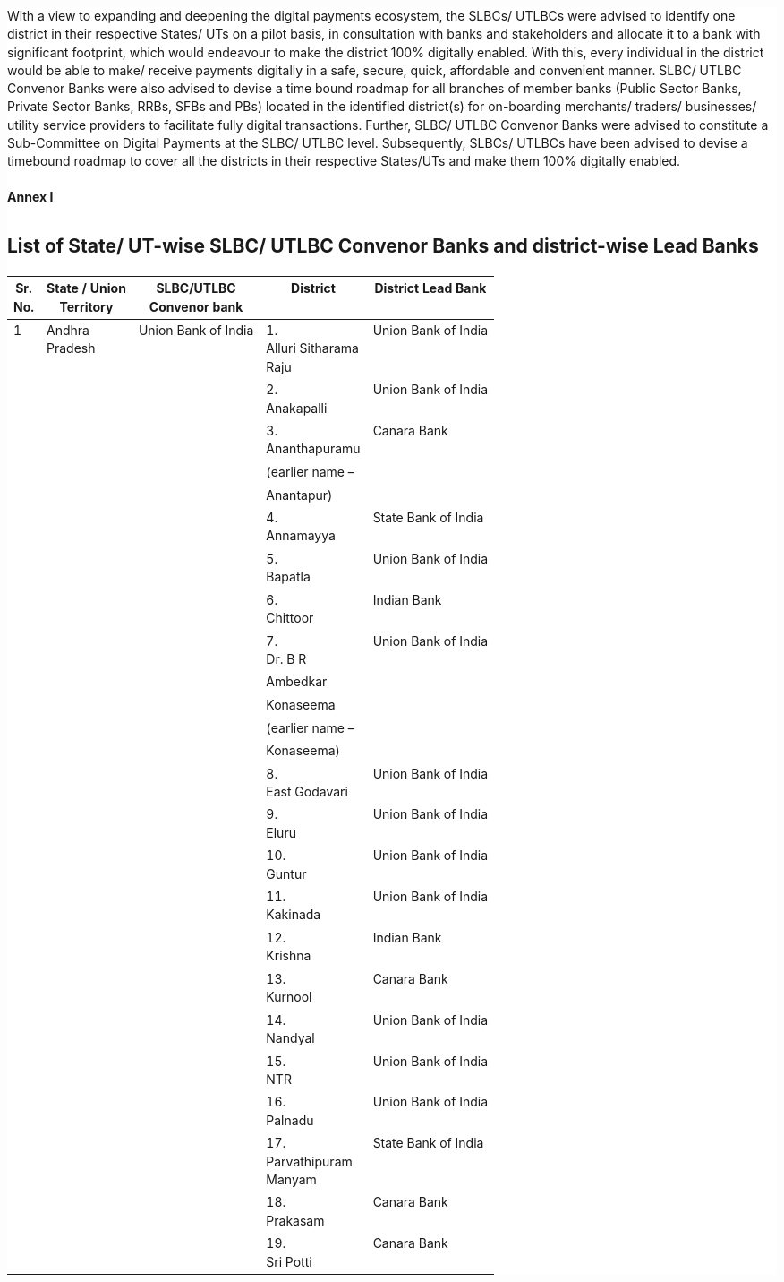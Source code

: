 With a view to expanding and deepening the digital payments ecosystem, the SLBCs/ UTLBCs were advised to identify one district in their respective States/ UTs on a pilot basis, in consultation with banks and stakeholders and allocate it to a bank with significant footprint, which would endeavour to make the district 100% digitally enabled. With this, every individual in the district would be able to make/ receive payments digitally in a safe, secure, quick, affordable and convenient manner. SLBC/ UTLBC Convenor Banks were also advised to devise a time bound roadmap for all branches of member banks (Public Sector Banks, Private Sector Banks, RRBs, SFBs and PBs) located in the identified district(s) for on-boarding merchants/ traders/ businesses/ utility service providers to facilitate fully digital transactions. Further, SLBC/ UTLBC Convenor Banks were advised to constitute a Sub-Committee on Digital Payments at the SLBC/ UTLBC level. Subsequently, SLBCs/ UTLBCs have been advised to devise a timebound roadmap to cover all the districts in their respective States/UTs and make them 100% digitally enabled.

#### <span id="page-30-0"></span>**Annex I**

## **List of State/ UT-wise SLBC/ UTLBC Convenor Banks and district-wise Lead Banks**

| Sr.<br>No. | State / Union<br>Territory | SLBC/UTLBC<br>Convenor bank | District                       | District Lead Bank  |
|------------|----------------------------|-----------------------------|--------------------------------|---------------------|
| 1          | Andhra<br>Pradesh          | Union Bank of India         | 1.<br>Alluri Sitharama<br>Raju | Union Bank of India |
|            |                            |                             | 2.<br>Anakapalli               | Union Bank of India |
|            |                            |                             | 3.<br>Ananthapuramu            | Canara Bank         |
|            |                            |                             | (earlier name –                |                     |
|            |                            |                             | Anantapur)                     |                     |
|            |                            |                             | 4.<br>Annamayya                | State Bank of India |
|            |                            |                             | 5.<br>Bapatla                  | Union Bank of India |
|            |                            |                             | 6.<br>Chittoor                 | Indian Bank         |
|            |                            |                             | 7.<br>Dr. B R                  | Union Bank of India |
|            |                            |                             | Ambedkar                       |                     |
|            |                            |                             | Konaseema                      |                     |
|            |                            |                             | (earlier name –                |                     |
|            |                            |                             | Konaseema)                     |                     |
|            |                            |                             | 8.<br>East Godavari            | Union Bank of India |
|            |                            |                             | 9.<br>Eluru                    | Union Bank of India |
|            |                            |                             | 10.<br>Guntur                  | Union Bank of India |
|            |                            |                             | 11.<br>Kakinada                | Union Bank of India |
|            |                            |                             | 12.<br>Krishna                 | Indian Bank         |
|            |                            |                             | 13.<br>Kurnool                 | Canara Bank         |
|            |                            |                             | 14.<br>Nandyal                 | Union Bank of India |
|            |                            |                             | 15.<br>NTR                     | Union Bank of India |
|            |                            |                             | 16.<br>Palnadu                 | Union Bank of India |
|            |                            |                             | 17.<br>Parvathipuram<br>Manyam | State Bank of India |
|            |                            |                             | 18.<br>Prakasam                | Canara Bank         |
|            |                            |                             | 19.<br>Sri Potti               | Canara Bank         |